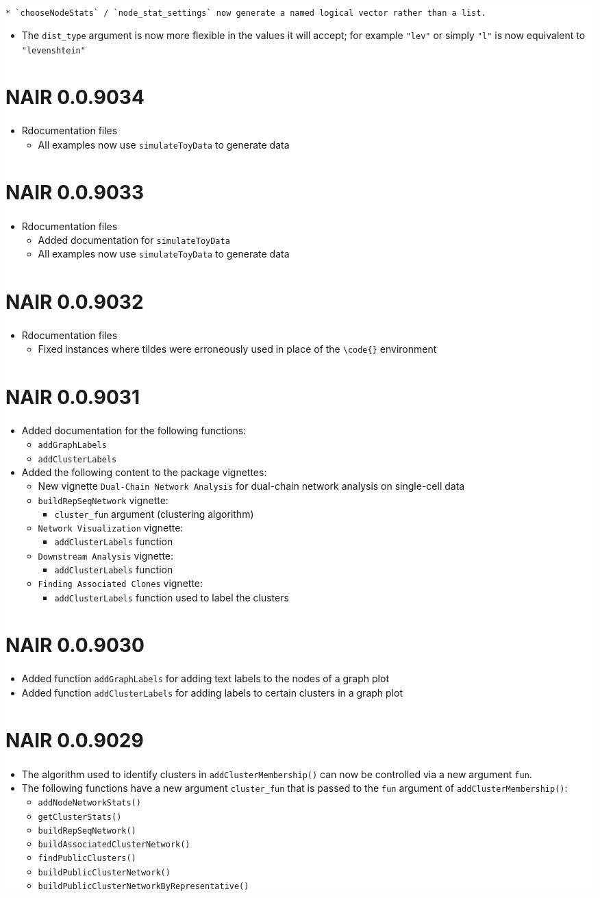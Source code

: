     * `chooseNodeStats` / `node_stat_settings` now generate a named logical vector rather than a list.
* The `dist_type` argument is now more flexible in the values it will accept; for example `"lev"` or simply `"l"` is now equivalent to `"levenshtein"`

# NAIR 0.0.9034

* Rdocumentation files
    * All examples now use `simulateToyData` to generate data
    
# NAIR 0.0.9033

* Rdocumentation files
    * Added documentation for `simulateToyData`
    * All examples now use `simulateToyData` to generate data

# NAIR 0.0.9032

* Rdocumentation files
    * Fixed instances where tildes were erroneously used in place of the `\code{}` environment

# NAIR 0.0.9031

* Added documentation for the following functions:
    * `addGraphLabels`
    * `addClusterLabels`
* Added the following content to the package vignettes:
    * New vignette `Dual-Chain Network Analysis` for dual-chain network analysis on single-cell data
    * `buildRepSeqNetwork` vignette:
        * `cluster_fun` argument (clustering algorithm)
    * `Network Visualization` vignette:
        * `addClusterLabels` function
    * `Downstream Analysis` vignette:
        * `addClusterLabels` function
    * `Finding Associated Clones` vignette:
        * `addClusterLabels` function used to label the clusters

# NAIR 0.0.9030

* Added function `addGraphLabels` for adding text labels to the nodes of a graph plot
* Added function `addClusterLabels` for adding labels to certain clusters in a graph plot

# NAIR 0.0.9029

* The algorithm used to identify clusters in `addClusterMembership()` can now be controlled via a new argument `fun`.
* The following functions have a new argument `cluster_fun` that is passed to the `fun` argument of `addClusterMembership()`:
    * `addNodeNetworkStats()`
    * `getClusterStats()`
    * `buildRepSeqNetwork()`
    * `buildAssociatedClusterNetwork()`
    * `findPublicClusters()`
    * `buildPublicClusterNetwork()`
    * `buildPublicClusterNetworkByRepresentative()`
